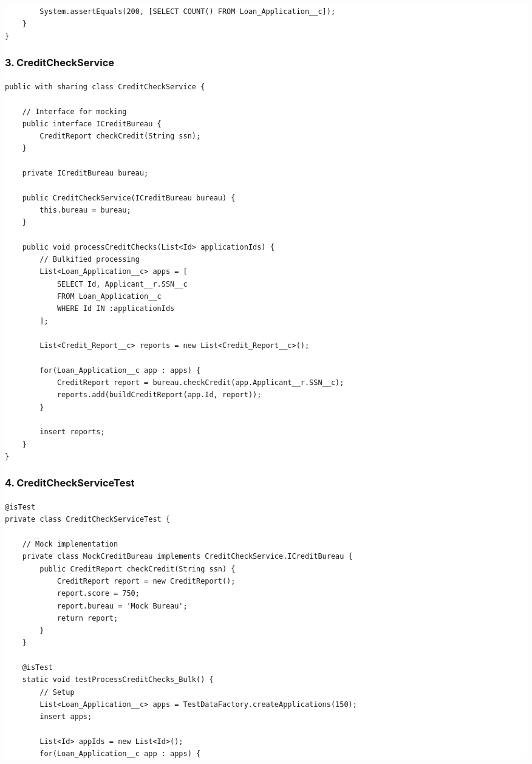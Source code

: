 ```apex
        System.assertEquals(200, [SELECT COUNT() FROM Loan_Application__c]);
    }
}
```

### 3. CreditCheckService
```apex
public with sharing class CreditCheckService {
    
    // Interface for mocking
    public interface ICreditBureau {
        CreditReport checkCredit(String ssn);
    }
    
    private ICreditBureau bureau;
    
    public CreditCheckService(ICreditBureau bureau) {
        this.bureau = bureau;
    }
    
    public void processCreditChecks(List<Id> applicationIds) {
        // Bulkified processing
        List<Loan_Application__c> apps = [
            SELECT Id, Applicant__r.SSN__c 
            FROM Loan_Application__c 
            WHERE Id IN :applicationIds
        ];
        
        List<Credit_Report__c> reports = new List<Credit_Report__c>();
        
        for(Loan_Application__c app : apps) {
            CreditReport report = bureau.checkCredit(app.Applicant__r.SSN__c);
            reports.add(buildCreditReport(app.Id, report));
        }
        
        insert reports;
    }
}
```

### 4. CreditCheckServiceTest
```apex
@isTest
private class CreditCheckServiceTest {
    
    // Mock implementation
    private class MockCreditBureau implements CreditCheckService.ICreditBureau {
        public CreditReport checkCredit(String ssn) {
            CreditReport report = new CreditReport();
            report.score = 750;
            report.bureau = 'Mock Bureau';
            return report;
        }
    }
    
    @isTest
    static void testProcessCreditChecks_Bulk() {
        // Setup
        List<Loan_Application__c> apps = TestDataFactory.createApplications(150);
        insert apps;
        
        List<Id> appIds = new List<Id>();
        for(Loan_Application__c app : apps) {
```